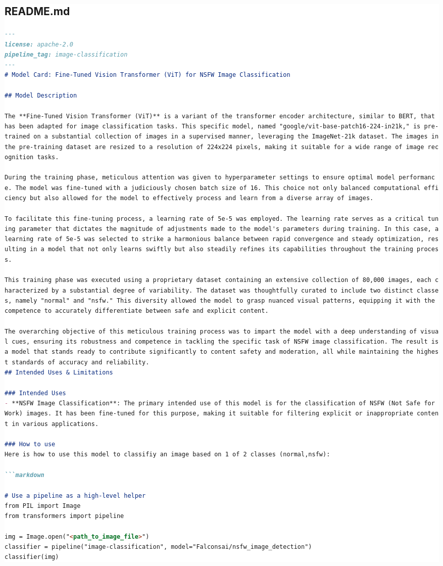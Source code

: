 
## README.md

```markdown
---
license: apache-2.0
pipeline_tag: image-classification
---
# Model Card: Fine-Tuned Vision Transformer (ViT) for NSFW Image Classification

## Model Description

The **Fine-Tuned Vision Transformer (ViT)** is a variant of the transformer encoder architecture, similar to BERT, that has been adapted for image classification tasks. This specific model, named "google/vit-base-patch16-224-in21k," is pre-trained on a substantial collection of images in a supervised manner, leveraging the ImageNet-21k dataset. The images in the pre-training dataset are resized to a resolution of 224x224 pixels, making it suitable for a wide range of image recognition tasks.

During the training phase, meticulous attention was given to hyperparameter settings to ensure optimal model performance. The model was fine-tuned with a judiciously chosen batch size of 16. This choice not only balanced computational efficiency but also allowed for the model to effectively process and learn from a diverse array of images.

To facilitate this fine-tuning process, a learning rate of 5e-5 was employed. The learning rate serves as a critical tuning parameter that dictates the magnitude of adjustments made to the model's parameters during training. In this case, a learning rate of 5e-5 was selected to strike a harmonious balance between rapid convergence and steady optimization, resulting in a model that not only learns swiftly but also steadily refines its capabilities throughout the training process.

This training phase was executed using a proprietary dataset containing an extensive collection of 80,000 images, each characterized by a substantial degree of variability. The dataset was thoughtfully curated to include two distinct classes, namely "normal" and "nsfw." This diversity allowed the model to grasp nuanced visual patterns, equipping it with the competence to accurately differentiate between safe and explicit content.

The overarching objective of this meticulous training process was to impart the model with a deep understanding of visual cues, ensuring its robustness and competence in tackling the specific task of NSFW image classification. The result is a model that stands ready to contribute significantly to content safety and moderation, all while maintaining the highest standards of accuracy and reliability.
## Intended Uses & Limitations

### Intended Uses
- **NSFW Image Classification**: The primary intended use of this model is for the classification of NSFW (Not Safe for Work) images. It has been fine-tuned for this purpose, making it suitable for filtering explicit or inappropriate content in various applications.

### How to use
Here is how to use this model to classifiy an image based on 1 of 2 classes (normal,nsfw):

```markdown

# Use a pipeline as a high-level helper
from PIL import Image
from transformers import pipeline

img = Image.open("<path_to_image_file>")
classifier = pipeline("image-classification", model="Falconsai/nsfw_image_detection")
classifier(img)

```
